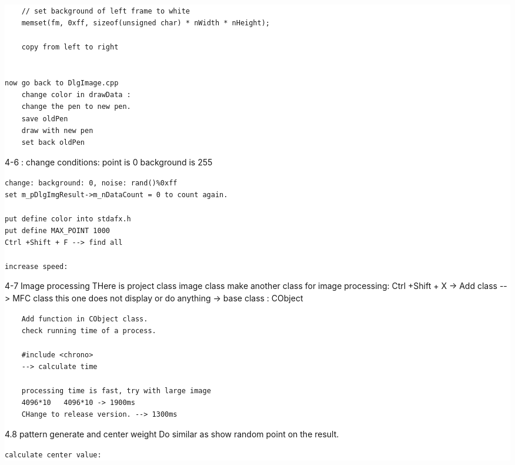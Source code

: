 		// set background of left frame to white 
		memset(fm, 0xff, sizeof(unsigned char) * nWidth * nHeight);
		
		copy from left to right 
		
		
	now go back to DlgImage.cpp 
		change color in drawData : 
		change the pen to new pen. 
		save oldPen 
		draw with new pen 
		set back oldPen 
		
4-6 : change conditions: 
	point is 0 background is 255 
	
	change: background: 0, noise: rand()%0xff 
	set m_pDlgImgResult->m_nDataCount = 0 to count again. 
	
	put define color into stdafx.h 
	put define MAX_POINT 1000 
	Ctrl +Shift + F --> find all 
	
	increase speed: 
4-7	Image processing 
	THere is project class 
	image class 
	make another class for image processing: 
		Ctrl +Shift + X 
		-> Add class --> MFC class 
		this one does not display or do anything 
		-> base class : CObject 
		
		Add function in CObject class. 
		check running time of a process. 
		
		#include <chrono>
		--> calculate time 
		
		processing time is fast, try with large image 
		4096*10   4096*10 -> 1900ms 
		CHange to release version. --> 1300ms 
		
4.8 pattern generate and center weight 
	Do similar as show random point on the result. 
	
	calculate center value: 
	
